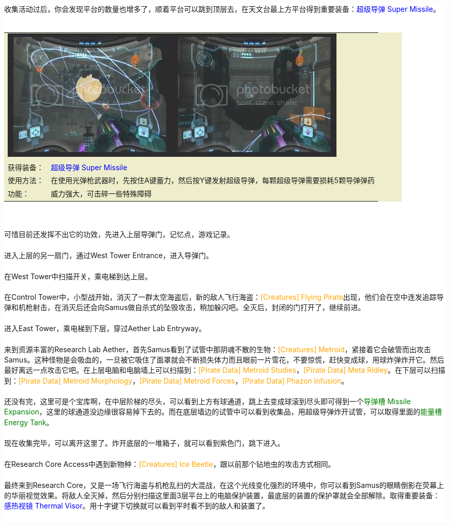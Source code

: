 收集活动过后，你会发现平台的数量也增多了，顺着平台可以跳到顶层去，在天文台最上方平台得到重要装备：<font color="blue">超级导弹 Super Missile</font>。<br>
<br>
<table cellspacing="0" class="t_table" style="width:90%" bgcolor="#eeeecc"><tbody><tr><td colspan="2"><img id="aimg_VJav6"  src="/assets/img/游戏攻略/Metroid Prime 流程攻略/MP0067.jpg" border="0" alt="" width="320" height="240"><img id="aimg_yTH9F"  src="/assets/img/游戏攻略/Metroid Prime 流程攻略/MP0068.jpg" border="0" alt="" width="320" height="240"></td></tr><tr><td>获得装备：</td><td><font color="blue">超级导弹 Super Missile</font></td></tr><tr><td>使用方法：</td><td>在使用光弹枪武器时，先按住A键蓄力，然后按Y键发射超级导弹，每颗超级导弹需要损耗5颗导弹弹药</td></tr><tr><td>功能：</td><td>威力强大，可击碎一些特殊障碍</td></tr></tbody></table><br>
<br>
可惜目前还发挥不出它的功效，先进入上层导弹门，记忆点，游戏记录。<br>
<br>
进入上层的另一扇门，通过West Tower Entrance，进入导弹门。<br>
<br>
在West Tower中扫描开关，乘电梯到达上层。<br>
<br>
在Control Tower中，小型战开始，消灭了一群太空海盗后，新的敌人飞行海盗：<font color="orange">[Creatures] Flying Pirate</font>出现，他们会在空中连发追踪导弹和机枪射击，在消灭后还会向Samus做自杀式的坠毁攻击，稍加躲闪吧。全灭后，封闭的门打开了，继续前进。<br>
<br>
进入East Tower，乘电梯到下层，穿过Aether Lab Entryway。<br>
<br>
来到资源丰富的Research Lab Aether，首先Samus看到了试管中那阴魂不散的生物：<font color="orange">[Creatures] Metroid</font>，紧接着它会破管而出攻击Samus。这种怪物是会吸血的，一旦被它吸住了面罩就会不断损失体力而且眼前一片雪花，不要惊慌，赶快变成球，用球炸弹炸开它。然后最好离远一点攻击它吧。在上层电脑和电脑墙上可以扫描到：<font color="orange">[Pirate Data] Metroid Studies</font>，<font color="orange">[Pirate Data] Meta Ridley</font>。在下层可以扫描到：<font color="orange">[Pirate Data] Metroid Morphology</font>，<font color="orange">[Pirate Data] Metroid Forces</font>，<font color="orange">[Pirate Data] Phazon Infusion</font>。<br>
<br>
还没有完，这里可是个宝库啊，在中层阶梯的尽头，可以看到上方有球通道，跳上去变成球滚到尽头即可得到一个<font color="green">导弹槽 Missile Expansion</font>，这里的球通道没边缘很容易掉下去的。而在底层墙边的试管中可以看到收集品，用超级导弹炸开试管，可以取得里面的<font color="green">能量槽 Energy Tank</font>。<br>
<br>
现在收集完毕，可以离开这里了。炸开底层的一堆箱子，就可以看到紫色门，跳下进入。<br>
<br>
在Research Core Access中遇到新物种：<font color="orange">[Creatures] Ice Beetle</font>，跟以前那个钻地虫的攻击方式相同。<br>
<br>
最终来到Research Core，又是一场飞行海盗与机枪乱扫的大混战，在这个光线变化强烈的环境中，你可以看到Samus的眼睛倒影在荧幕上的华丽视觉效果。将敌人全灭掉，然后分别扫描这里面3层平台上的电脑保护装置，最底层的装置的保护罩就会全部解除。取得重要装备：<font color="blue">感热视镜 Thermal Visor</font>。用十字键下切换就可以看到平时看不到的敌人和装置了。<br>
<br>